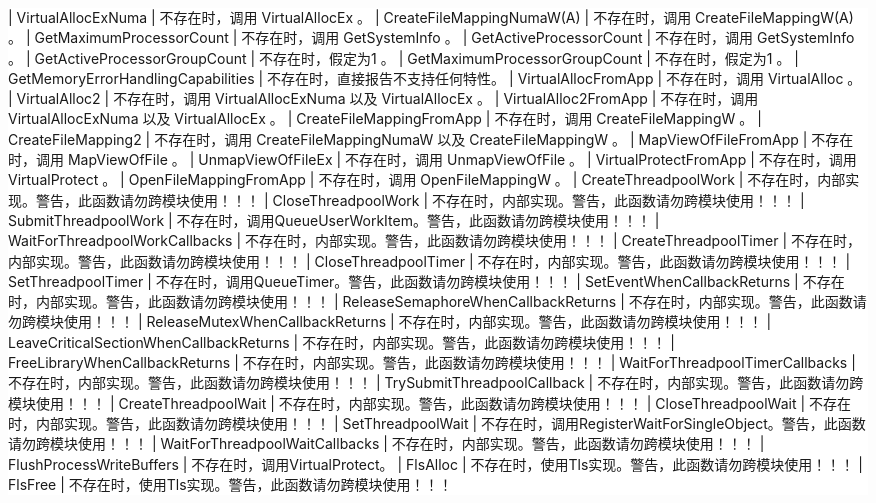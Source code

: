 | VirtualAllocExNuma                         | 不存在时，调用 VirtualAllocEx 。
| CreateFileMappingNumaW(A)                  | 不存在时，调用 CreateFileMappingW(A) 。
| GetMaximumProcessorCount                   | 不存在时，调用 GetSystemInfo 。
| GetActiveProcessorCount                    | 不存在时，调用 GetSystemInfo 。
| GetActiveProcessorGroupCount               | 不存在时，假定为1 。
| GetMaximumProcessorGroupCount              | 不存在时，假定为1 。
| GetMemoryErrorHandlingCapabilities         | 不存在时，直接报告不支持任何特性。
| VirtualAllocFromApp                        | 不存在时，调用 VirtualAlloc 。
| VirtualAlloc2                              | 不存在时，调用 VirtualAllocExNuma 以及 VirtualAllocEx 。
| VirtualAlloc2FromApp                       | 不存在时，调用 VirtualAllocExNuma 以及 VirtualAllocEx 。
| CreateFileMappingFromApp                   | 不存在时，调用 CreateFileMappingW 。
| CreateFileMapping2                         | 不存在时，调用 CreateFileMappingNumaW 以及 CreateFileMappingW 。
| MapViewOfFileFromApp                       | 不存在时，调用 MapViewOfFile 。
| UnmapViewOfFileEx                          | 不存在时，调用 UnmapViewOfFile 。
| VirtualProtectFromApp                      | 不存在时，调用 VirtualProtect 。
| OpenFileMappingFromApp                     | 不存在时，调用 OpenFileMappingW 。
| CreateThreadpoolWork                       | 不存在时，内部实现。警告，此函数请勿跨模块使用！！！
| CloseThreadpoolWork                        | 不存在时，内部实现。警告，此函数请勿跨模块使用！！！
| SubmitThreadpoolWork                       | 不存在时，调用QueueUserWorkItem。警告，此函数请勿跨模块使用！！！
| WaitForThreadpoolWorkCallbacks             | 不存在时，内部实现。警告，此函数请勿跨模块使用！！！
| CreateThreadpoolTimer                      | 不存在时，内部实现。警告，此函数请勿跨模块使用！！！
| CloseThreadpoolTimer                       | 不存在时，内部实现。警告，此函数请勿跨模块使用！！！
| SetThreadpoolTimer                         | 不存在时，调用QueueTimer。警告，此函数请勿跨模块使用！！！
| SetEventWhenCallbackReturns                | 不存在时，内部实现。警告，此函数请勿跨模块使用！！！
| ReleaseSemaphoreWhenCallbackReturns        | 不存在时，内部实现。警告，此函数请勿跨模块使用！！！
| ReleaseMutexWhenCallbackReturns            | 不存在时，内部实现。警告，此函数请勿跨模块使用！！！
| LeaveCriticalSectionWhenCallbackReturns    | 不存在时，内部实现。警告，此函数请勿跨模块使用！！！
| FreeLibraryWhenCallbackReturns             | 不存在时，内部实现。警告，此函数请勿跨模块使用！！！
| WaitForThreadpoolTimerCallbacks            | 不存在时，内部实现。警告，此函数请勿跨模块使用！！！
| TrySubmitThreadpoolCallback                | 不存在时，内部实现。警告，此函数请勿跨模块使用！！！
| CreateThreadpoolWait                       | 不存在时，内部实现。警告，此函数请勿跨模块使用！！！
| CloseThreadpoolWait                        | 不存在时，内部实现。警告，此函数请勿跨模块使用！！！
| SetThreadpoolWait                          | 不存在时，调用RegisterWaitForSingleObject。警告，此函数请勿跨模块使用！！！
| WaitForThreadpoolWaitCallbacks             | 不存在时，内部实现。警告，此函数请勿跨模块使用！！！
| FlushProcessWriteBuffers                   | 不存在时，调用VirtualProtect。
| FlsAlloc                                   | 不存在时，使用Tls实现。警告，此函数请勿跨模块使用！！！
| FlsFree                                    | 不存在时，使用Tls实现。警告，此函数请勿跨模块使用！！！